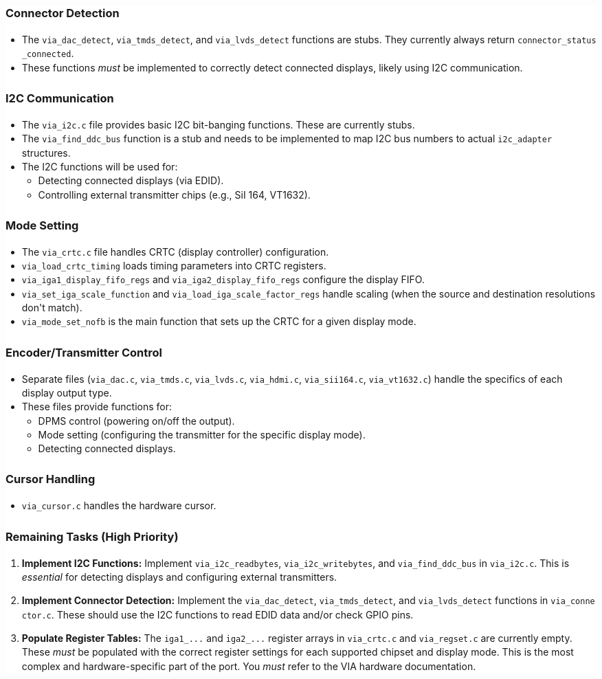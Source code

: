### Connector Detection

- The `via_dac_detect`, `via_tmds_detect`, and `via_lvds_detect` functions are stubs.  They currently always return `connector_status_connected`.
- These functions *must* be implemented to correctly detect connected displays, likely using I2C communication.

### I2C Communication

- The `via_i2c.c` file provides basic I2C bit-banging functions. These are currently stubs.
- The `via_find_ddc_bus` function is a stub and needs to be implemented to map I2C bus numbers to actual `i2c_adapter` structures.
- The I2C functions will be used for:
    - Detecting connected displays (via EDID).
    - Controlling external transmitter chips (e.g., SiI 164, VT1632).

### Mode Setting

- The `via_crtc.c` file handles CRTC (display controller) configuration.
- `via_load_crtc_timing` loads timing parameters into CRTC registers.
- `via_iga1_display_fifo_regs` and `via_iga2_display_fifo_regs` configure the display FIFO.
- `via_set_iga_scale_function` and `via_load_iga_scale_factor_regs` handle scaling (when the source and destination resolutions don't match).
- `via_mode_set_nofb` is the main function that sets up the CRTC for a given display mode.

### Encoder/Transmitter Control

- Separate files (`via_dac.c`, `via_tmds.c`, `via_lvds.c`, `via_hdmi.c`, `via_sii164.c`, `via_vt1632.c`) handle the specifics of each display output type.
- These files provide functions for:
    - DPMS control (powering on/off the output).
    - Mode setting (configuring the transmitter for the specific display mode).
    - Detecting connected displays.

### Cursor Handling

- `via_cursor.c` handles the hardware cursor.

### Remaining Tasks (High Priority)

1. **Implement I2C Functions:** Implement `via_i2c_readbytes`, `via_i2c_writebytes`, and `via_find_ddc_bus` in `via_i2c.c`. This is *essential* for detecting displays and configuring external transmitters.

2. **Implement Connector Detection:** Implement the `via_dac_detect`, `via_tmds_detect`, and `via_lvds_detect` functions in `via_connector.c`. These should use the I2C functions to read EDID data and/or check GPIO pins.

3. **Populate Register Tables:** The `iga1_...` and `iga2_...` register arrays in `via_crtc.c` and `via_regset.c` are currently empty.  These *must* be populated with the correct register settings for each supported chipset and display mode. This is the most complex and hardware-specific part of the port.  You *must* refer to the VIA hardware documentation.
